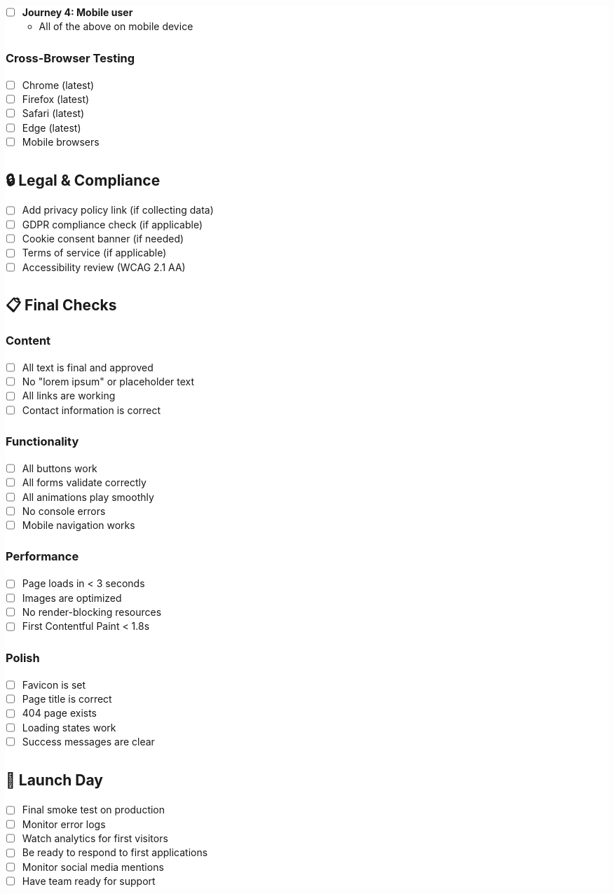 - [ ] **Journey 4: Mobile user**
  - All of the above on mobile device

### Cross-Browser Testing
- [ ] Chrome (latest)
- [ ] Firefox (latest)
- [ ] Safari (latest)
- [ ] Edge (latest)
- [ ] Mobile browsers

## 🔒 Legal & Compliance

- [ ] Add privacy policy link (if collecting data)
- [ ] GDPR compliance check (if applicable)
- [ ] Cookie consent banner (if needed)
- [ ] Terms of service (if applicable)
- [ ] Accessibility review (WCAG 2.1 AA)

## 📋 Final Checks

### Content
- [ ] All text is final and approved
- [ ] No "lorem ipsum" or placeholder text
- [ ] All links are working
- [ ] Contact information is correct

### Functionality
- [ ] All buttons work
- [ ] All forms validate correctly
- [ ] All animations play smoothly
- [ ] No console errors
- [ ] Mobile navigation works

### Performance
- [ ] Page loads in < 3 seconds
- [ ] Images are optimized
- [ ] No render-blocking resources
- [ ] First Contentful Paint < 1.8s

### Polish
- [ ] Favicon is set
- [ ] Page title is correct
- [ ] 404 page exists
- [ ] Loading states work
- [ ] Success messages are clear

## 🚀 Launch Day

- [ ] Final smoke test on production
- [ ] Monitor error logs
- [ ] Watch analytics for first visitors
- [ ] Be ready to respond to first applications
- [ ] Monitor social media mentions
- [ ] Have team ready for support
